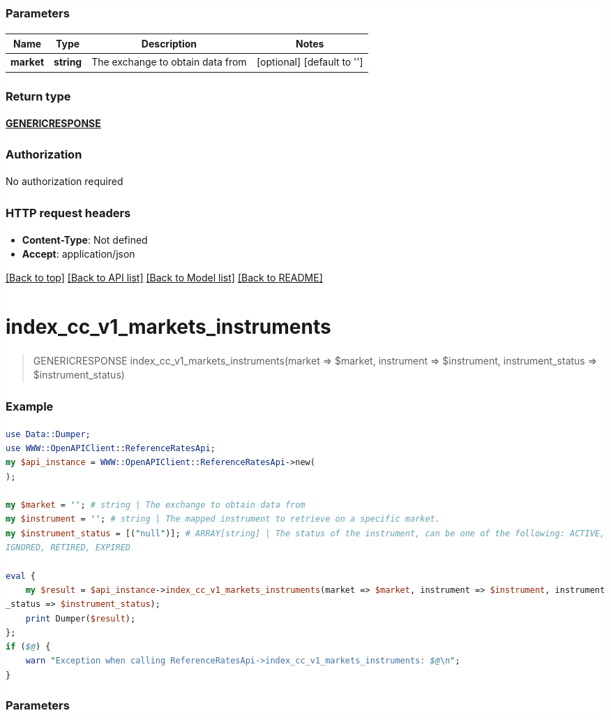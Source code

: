 ### Parameters

Name | Type | Description  | Notes
------------- | ------------- | ------------- | -------------
 **market** | **string**| The exchange to obtain data from | [optional] [default to &#39;&#39;]

### Return type

[**GENERICRESPONSE**](GENERICRESPONSE.md)

### Authorization

No authorization required

### HTTP request headers

 - **Content-Type**: Not defined
 - **Accept**: application/json

[[Back to top]](#) [[Back to API list]](../README.md#documentation-for-api-endpoints) [[Back to Model list]](../README.md#documentation-for-models) [[Back to README]](../README.md)

# **index_cc_v1_markets_instruments**
> GENERICRESPONSE index_cc_v1_markets_instruments(market => $market, instrument => $instrument, instrument_status => $instrument_status)



### Example
```perl
use Data::Dumper;
use WWW::OpenAPIClient::ReferenceRatesApi;
my $api_instance = WWW::OpenAPIClient::ReferenceRatesApi->new(
);

my $market = ''; # string | The exchange to obtain data from
my $instrument = ''; # string | The mapped instrument to retrieve on a specific market.
my $instrument_status = [("null")]; # ARRAY[string] | The status of the instrument, can be one of the following: ACTIVE, IGNORED, RETIRED, EXPIRED

eval {
    my $result = $api_instance->index_cc_v1_markets_instruments(market => $market, instrument => $instrument, instrument_status => $instrument_status);
    print Dumper($result);
};
if ($@) {
    warn "Exception when calling ReferenceRatesApi->index_cc_v1_markets_instruments: $@\n";
}
```

### Parameters

